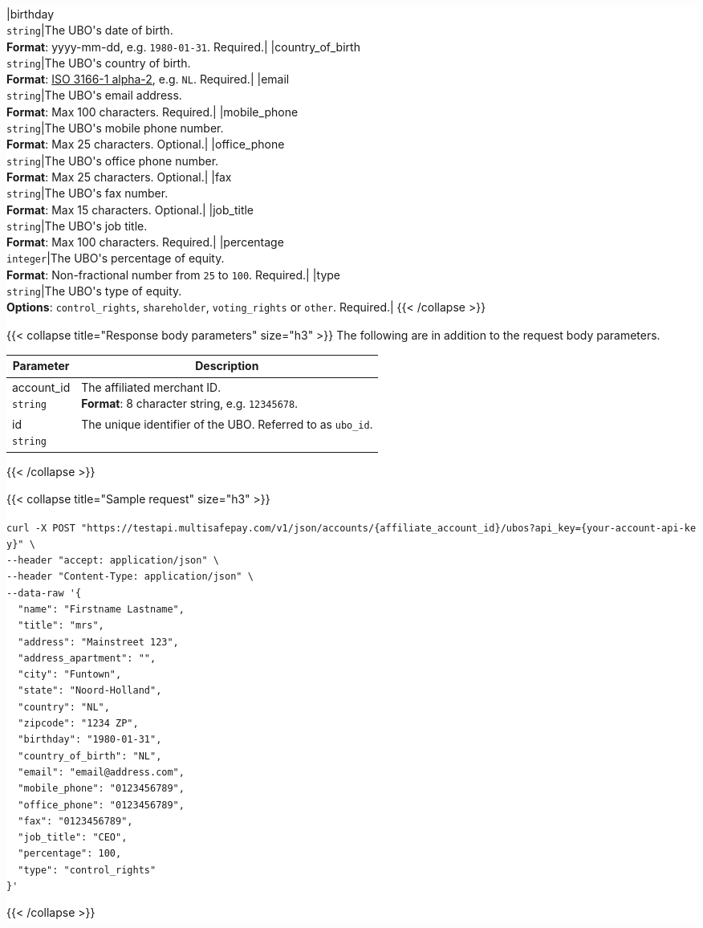 |birthday  <br /> `string`|The UBO's date of birth.  <br /> **Format**: yyyy-mm-dd, e.g. `1980-01-31`. Required.|
|country_of_birth  <br /> `string`|The UBO's country of birth. <br /> **Format**: [ISO 3166-1 alpha-2](https://en.wikipedia.org/wiki/ISO_3166-1_alpha-2), e.g. `NL`. Required.|
|email  <br /> `string`|The UBO's email address. <br /> **Format**: Max 100 characters. Required.|
|mobile_phone  <br /> `string`|The UBO's mobile phone number. <br /> **Format**: Max 25 characters. Optional.|
|office_phone  <br /> `string`|The UBO's office phone number. <br /> **Format**: Max 25 characters. Optional.|
|fax  <br /> `string`|The UBO's fax number. <br /> **Format**: Max 15 characters. Optional.|
|job_title  <br /> `string`|The UBO's job title. <br /> **Format**: Max 100 characters. Required.|
|percentage  <br /> `integer`|The UBO's percentage of equity. <br /> **Format**: Non-fractional number from `25` to `100`. Required.|
|type  <br /> `string`|The UBO's type of equity. <br /> **Options**: `control_rights`, `shareholder`, `voting_rights` or `other`. Required.|
{{< /collapse >}}

{{< collapse title="Response body parameters" size="h3" >}}
The following are in addition to the request body parameters.

|Parameter|Description|
|-----|------|
| account_id <br /> `string` | The affiliated merchant ID. <br /> **Format**: 8 character string, e.g. `12345678`.|
| id <br /> `string` | The unique identifier of the UBO. Referred to as `ubo_id`. |
{{< /collapse >}}

{{< collapse title="Sample request" size="h3" >}}
```
curl -X POST "https://testapi.multisafepay.com/v1/json/accounts/{affiliate_account_id}/ubos?api_key={your-account-api-key}" \
--header "accept: application/json" \
--header "Content-Type: application/json" \
--data-raw '{
  "name": "Firstname Lastname",
  "title": "mrs",
  "address": "Mainstreet 123",
  "address_apartment": "",
  "city": "Funtown",
  "state": "Noord-Holland",
  "country": "NL",
  "zipcode": "1234 ZP",
  "birthday": "1980-01-31",
  "country_of_birth": "NL",
  "email": "email@address.com",
  "mobile_phone": "0123456789",
  "office_phone": "0123456789",
  "fax": "0123456789",
  "job_title": "CEO",
  "percentage": 100,
  "type": "control_rights"
}'
```
{{< /collapse >}}
